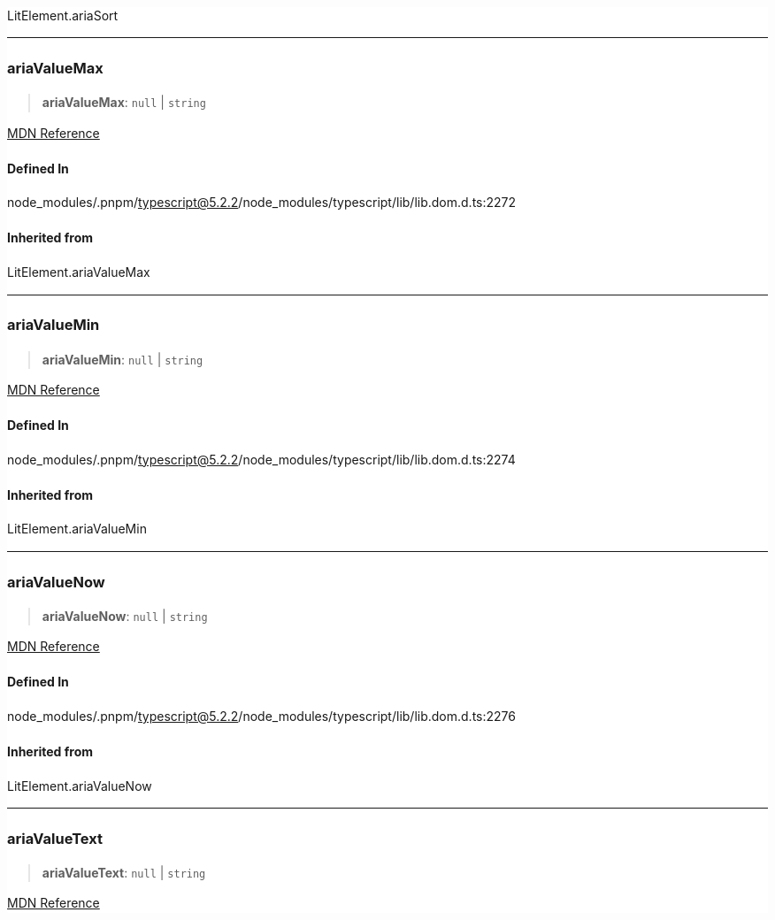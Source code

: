 LitElement.ariaSort

***

### ariaValueMax

> **ariaValueMax**: `null` \| `string`

[MDN Reference](https://developer.mozilla.org/docs/Web/API/Element/ariaValueMax)

#### Defined In

node\_modules/.pnpm/typescript@5.2.2/node\_modules/typescript/lib/lib.dom.d.ts:2272

#### Inherited from

LitElement.ariaValueMax

***

### ariaValueMin

> **ariaValueMin**: `null` \| `string`

[MDN Reference](https://developer.mozilla.org/docs/Web/API/Element/ariaValueMin)

#### Defined In

node\_modules/.pnpm/typescript@5.2.2/node\_modules/typescript/lib/lib.dom.d.ts:2274

#### Inherited from

LitElement.ariaValueMin

***

### ariaValueNow

> **ariaValueNow**: `null` \| `string`

[MDN Reference](https://developer.mozilla.org/docs/Web/API/Element/ariaValueNow)

#### Defined In

node\_modules/.pnpm/typescript@5.2.2/node\_modules/typescript/lib/lib.dom.d.ts:2276

#### Inherited from

LitElement.ariaValueNow

***

### ariaValueText

> **ariaValueText**: `null` \| `string`

[MDN Reference](https://developer.mozilla.org/docs/Web/API/Element/ariaValueText)
